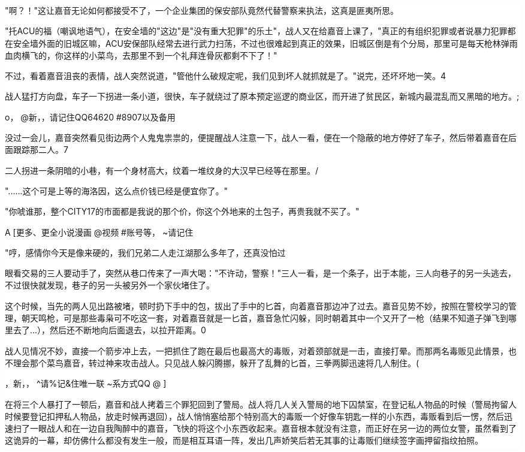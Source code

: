 

"啊？！"这让嘉音无论如何都接受不了，一个企业集团的保安部队竟然代替警察来执法，这真是匪夷所思。





"托ACU的福（嘲讽地语气），在安全墙的"这边"是"没有重大犯罪"的乐土"，战人又在给嘉音上课了，"真正的有组织犯罪或者说暴力犯罪都在安全墙外面的旧城区嘛，ACU安保部队经常去进行武力扫荡，不过也很难起到真正的效果，旧城区倒是有个分局，那里可是每天枪林弹雨血肉横飞的，你这样的小菜鸟，去那里不到一个礼拜连骨灰都剩不下了！"





不过，看着嘉音沮丧的表情，战人突然说道，"管他什么破规定呢，我们见到坏人就抓就是了。"说完，还坏坏地一笑。4



战人猛打方向盘，车子一下拐进一条小道，很快，车子就绕过了原本预定巡逻的商业区，而开进了贫民区，新城内最混乱而又黑暗的地方。;

o， @新，，请记住QQ64620 #8907以及备用



没过一会儿，嘉音突然看见街边两个人鬼鬼祟祟的，便提醒战人注意一下，战人一看，便在一个隐蔽的地方停好了车子，然后带着嘉音在后面跟踪那二人。7



二人拐进一条阴暗的小巷，有一个身材高大，纹着一堆纹身的大汉早已经等在那里。/





"......这个可是上等的海洛因，这么点价钱已经是便宜你了。"



"你唬谁那，整个CITY17的市面都是我说的那个价，你这个外地来的土包子，再贵我就不买了。"



A [更多、更全小说漫画 @视频 #账号等， ~请记住



"哼，感情你今天是像来硬的，我们兄弟二人走江湖那么多年了，还真没怕过



眼看交易的三人要动手了，突然从巷口传来了一声大喝："不许动，警察！"三人一看，是一个条子，出于本能，三人向巷子的另一头逃去，不过很快就发现，巷子的另一头被另外一个家伙堵住了。





这个时候，当先的两人见出路被堵，顿时扔下手中的包，拔出了手中的匕首，向着嘉音那边冲了过去。嘉音见势不妙，按照在警校学习的管理，朝天鸣枪，可是那些毒枭可不吃这一套，对着嘉音就是一匕首，嘉音急忙闪躲，同时朝着其中一个又开了一枪（结果不知道子弹飞到哪里去了...），然后还不断地向后面退去，以拉开距离。0





战人见情况不妙，直接一个箭步冲上去，一把抓住了跑在最后也最高大的毒贩，对着颈部就是一击，直接打晕。而那两名毒贩见此情景，也不理会那个菜鸟嘉音，转过神来攻击战人。只见战人躲闪腾挪，躲开了乱舞的匕首，三拳两脚迅速将几人制住。(



，新，， ^请%记&住唯一联 ~系方式QQ @ ]



在将三个人暴打了一顿后，嘉音和战人拷着三个罪犯回到了警局。战人将几人关入警局的地下囚禁室，在登记私人物品的时候（警局拘留人时候要登记扣押私人物品，放走时候再退回），战人悄悄塞给那个特别高大的毒贩一个好像车钥匙一样的小东西，毒贩看到后一愣，然后迅速扫了一眼战人和在一边自我陶醉中的嘉音，飞快的将这个小东西收起来。嘉音根本就没有注意，而正好在另一边的两位女警，虽然看到了这诡异的一幕，却仿佛什么都没有发生一般，而是相互耳语一阵，发出几声娇笑后若无其事的让毒贩们继续签字画押留指纹拍照。
